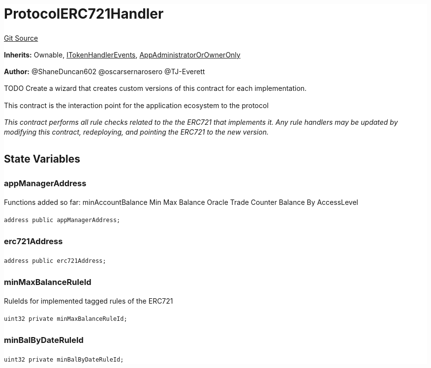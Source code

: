 # ProtocolERC721Handler
[Git Source](https://github.com/thrackle-io/Tron/blob/68f4a826ed4aff2c87e6d1264dce053ee793c987/src/token/ProtocolERC721Handler.sol)

**Inherits:**
Ownable, [ITokenHandlerEvents](/src/interfaces/IEvents.sol/interface.ITokenHandlerEvents.md), [AppAdministratorOrOwnerOnly](/src/economic/AppAdministratorOrOwnerOnly.sol/contract.AppAdministratorOrOwnerOnly.md)

**Author:**
@ShaneDuncan602 @oscarsernarosero @TJ-Everett

TODO Create a wizard that creates custom versions of this contract for each implementation.

This contract is the interaction point for the application ecosystem to the protocol

*This contract performs all rule checks related to the the ERC721 that implements it.
Any rule handlers may be updated by modifying this contract, redeploying, and pointing the ERC721 to the new version.*


## State Variables
### appManagerAddress
Functions added so far:
minAccountBalance
Min Max Balance
Oracle
Trade Counter
Balance By AccessLevel


```solidity
address public appManagerAddress;
```


### erc721Address

```solidity
address public erc721Address;
```


### minMaxBalanceRuleId
RuleIds for implemented tagged rules of the ERC721


```solidity
uint32 private minMaxBalanceRuleId;
```


### minBalByDateRuleId

```solidity
uint32 private minBalByDateRuleId;
```
